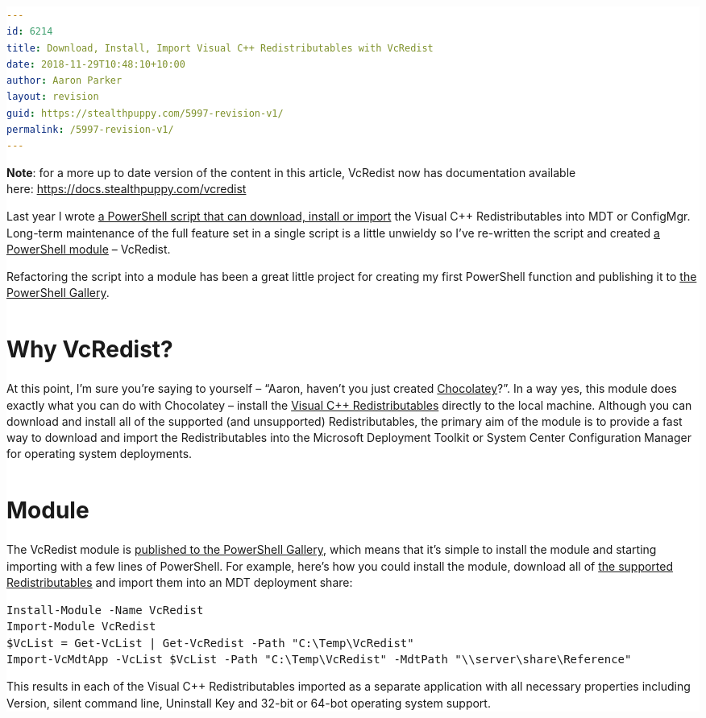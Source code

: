 ```yaml
---
id: 6214
title: Download, Install, Import Visual C++ Redistributables with VcRedist
date: 2018-11-29T10:48:10+10:00
author: Aaron Parker
layout: revision
guid: https://stealthpuppy.com/5997-revision-v1/
permalink: /5997-revision-v1/
---
```

**Note**: for a more up to date version of the content in this article, VcRedist now has documentation available here:&nbsp;<https://docs.stealthpuppy.com/vcredist>

Last year I wrote [a PowerShell script that can download, install or import](https://stealthpuppy.com/visual-c-redistributable-installer/) the Visual C++ Redistributables into MDT or ConfigMgr. Long-term maintenance of the full feature set in a single script is a little unwieldy so I&#8217;ve re-written the script and created [a PowerShell module](https://github.com/aaronparker/Install-VisualCRedistributables) &#8211; VcRedist.

Refactoring the script into a module has been a great little project for creating my first PowerShell function and publishing it to&nbsp;[the PowerShell Gallery](https://www.powershellgallery.com/packages/VcRedist/).

# Why VcRedist?

At this point, I&#8217;m sure you&#8217;re saying to yourself &#8211; &#8220;Aaron, haven&#8217;t you just created [Chocolatey](https://chocolatey.org/)?&#8221;. In a way yes, this module does exactly what you can do with Chocolatey &#8211; install the [Visual C++ Redistributables](https://chocolatey.org/packages/vcredist140) directly to the local machine. Although you can download and install all of the supported (and unsupported) Redistributables, the primary aim of the module is to provide a fast way to download and import the&nbsp;Redistributables into the Microsoft Deployment Toolkit or System Center Configuration Manager for operating system deployments.

# Module

The VcRedist module is [published to the PowerShell Gallery](https://www.powershellgallery.com/packages/VcRedist/), which means that it&#8217;s simple to install the module and starting importing with a few lines of PowerShell. For example, here&#8217;s how you could install the module, download all of [the supported Redistributables](https://support.microsoft.com/en-gb/help/2977003/the-latest-supported-visual-c-downloads) and import them into an MDT deployment share:

<pre class="prettyprint lang-powershell" data-start-line="1" data-visibility="visible" data-highlight="" data-caption="">Install-Module -Name VcRedist
Import-Module VcRedist
$VcList = Get-VcList | Get-VcRedist -Path "C:\Temp\VcRedist"
Import-VcMdtApp -VcList $VcList -Path "C:\Temp\VcRedist" -MdtPath "\\server\share\Reference"</pre>

This results in each of the&nbsp;Visual C++ Redistributables imported as a separate application with all necessary properties including Version, silent command line, Uninstall Key and 32-bit or 64-bot operating system support.
